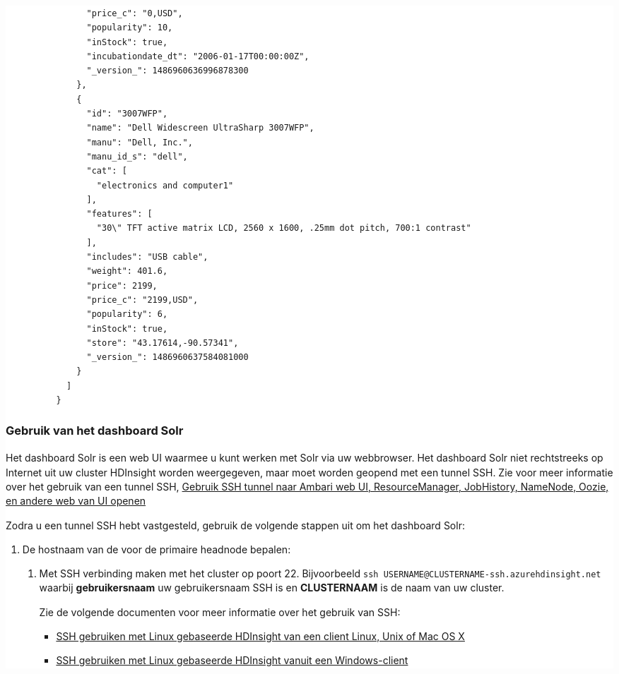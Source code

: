                     "price_c": "0,USD",
                    "popularity": 10,
                    "inStock": true,
                    "incubationdate_dt": "2006-01-17T00:00:00Z",
                    "_version_": 1486960636996878300
                  },
                  {
                    "id": "3007WFP",
                    "name": "Dell Widescreen UltraSharp 3007WFP",
                    "manu": "Dell, Inc.",
                    "manu_id_s": "dell",
                    "cat": [
                      "electronics and computer1"
                    ],
                    "features": [
                      "30\" TFT active matrix LCD, 2560 x 1600, .25mm dot pitch, 700:1 contrast"
                    ],
                    "includes": "USB cable",
                    "weight": 401.6,
                    "price": 2199,
                    "price_c": "2199,USD",
                    "popularity": 6,
                    "inStock": true,
                    "store": "43.17614,-90.57341",
                    "_version_": 1486960637584081000
                  }
                ]
              }

### <a name="using-the-solr-dashboard"></a>Gebruik van het dashboard Solr

Het dashboard Solr is een web UI waarmee u kunt werken met Solr via uw webbrowser. Het dashboard Solr niet rechtstreeks op Internet uit uw cluster HDInsight worden weergegeven, maar moet worden geopend met een tunnel SSH. Zie voor meer informatie over het gebruik van een tunnel SSH, [Gebruik SSH tunnel naar Ambari web UI, ResourceManager, JobHistory, NameNode, Oozie, en andere web van UI openen](hdinsight-linux-ambari-ssh-tunnel.md)

Zodra u een tunnel SSH hebt vastgesteld, gebruik de volgende stappen uit om het dashboard Solr:

1. De hostnaam van de voor de primaire headnode bepalen:

    1. Met SSH verbinding maken met het cluster op poort 22. Bijvoorbeeld `ssh USERNAME@CLUSTERNAME-ssh.azurehdinsight.net` waarbij __gebruikersnaam__ uw gebruikersnaam SSH is en __CLUSTERNAAM__ is de naam van uw cluster.

        Zie de volgende documenten voor meer informatie over het gebruik van SSH:

        * [SSH gebruiken met Linux gebaseerde HDInsight van een client Linux, Unix of Mac OS X](hdinsight-hadoop-linux-use-ssh-unix.md)

        * [SSH gebruiken met Linux gebaseerde HDInsight vanuit een Windows-client](hdinsight-hadoop-linux-use-ssh-windows.md)
    